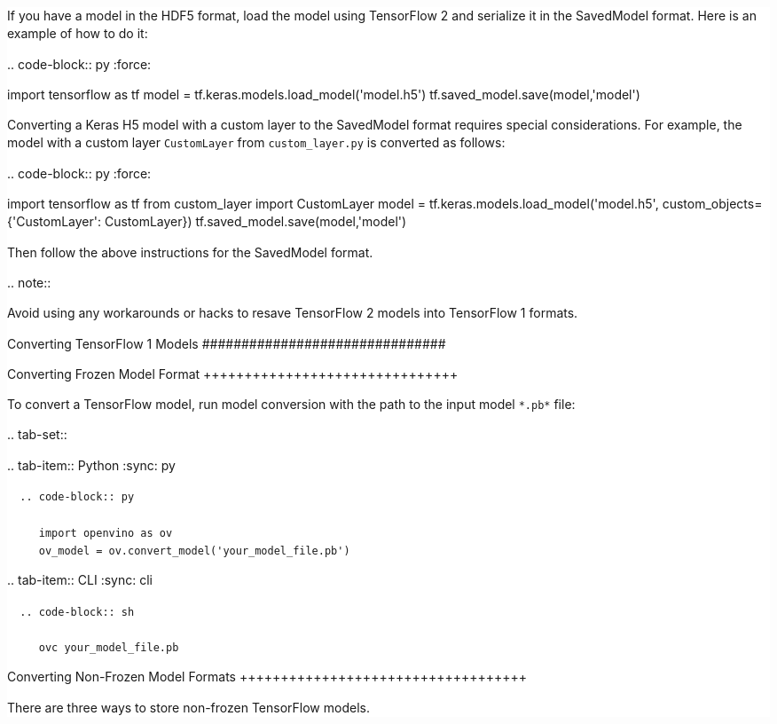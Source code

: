 If you have a model in the HDF5 format, load the model using TensorFlow 2 and serialize it in the
SavedModel format. Here is an example of how to do it:

.. code-block:: py
   :force:

   import tensorflow as tf
   model = tf.keras.models.load_model('model.h5')
   tf.saved_model.save(model,'model')

Converting a Keras H5 model with a custom layer to the SavedModel format requires special considerations.
For example, the model with a custom layer ``CustomLayer`` from ``custom_layer.py`` is converted as follows:

.. code-block:: py
   :force:

   import tensorflow as tf
   from custom_layer import CustomLayer
   model = tf.keras.models.load_model('model.h5', custom_objects={'CustomLayer': CustomLayer})
   tf.saved_model.save(model,'model')

Then follow the above instructions for the SavedModel format.

.. note::

   Avoid using any workarounds or hacks to resave TensorFlow 2 models into TensorFlow 1 formats.

Converting TensorFlow 1 Models
###############################

Converting Frozen Model Format
+++++++++++++++++++++++++++++++

To convert a TensorFlow model, run model conversion with the path to the input model ``*.pb*`` file:

.. tab-set::

   .. tab-item:: Python
      :sync: py

      .. code-block:: py

         import openvino as ov
         ov_model = ov.convert_model('your_model_file.pb')

   .. tab-item:: CLI
      :sync: cli

      .. code-block:: sh

         ovc your_model_file.pb


Converting Non-Frozen Model Formats
+++++++++++++++++++++++++++++++++++

There are three ways to store non-frozen TensorFlow models.
